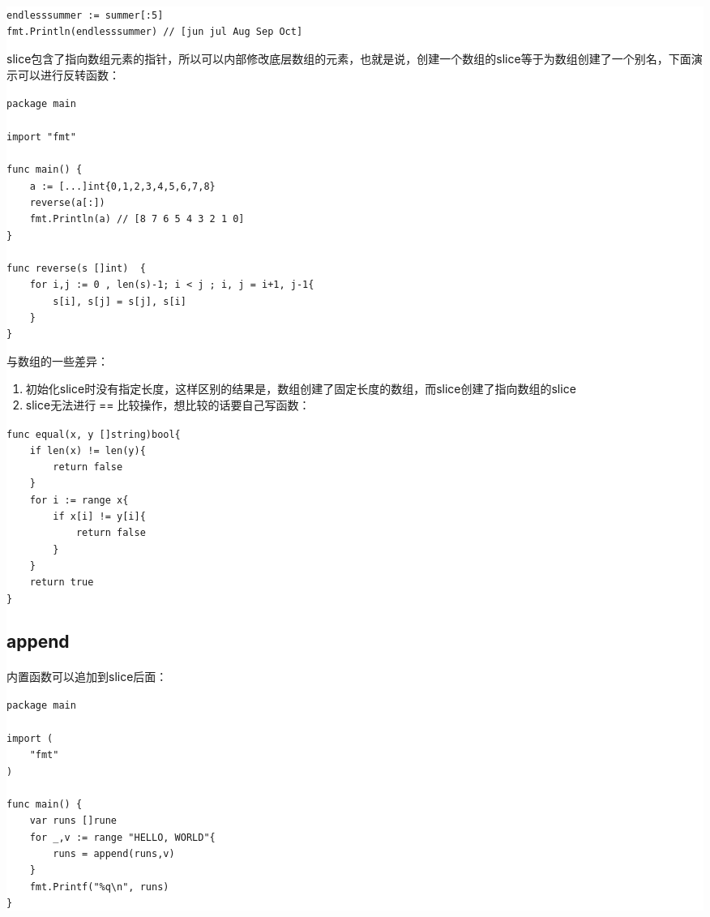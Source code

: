
    endlesssummer := summer[:5]
    fmt.Println(endlesssummer) // [jun jul Aug Sep Oct]

slice包含了指向数组元素的指针，所以可以内部修改底层数组的元素，也就是说，创建一个数组的slice等于为数组创建了一个别名，下面演示可以进行反转函数：


```
package main

import "fmt"

func main() {
	a := [...]int{0,1,2,3,4,5,6,7,8}
	reverse(a[:])
	fmt.Println(a) // [8 7 6 5 4 3 2 1 0]
}

func reverse(s []int)  {
	for i,j := 0 , len(s)-1; i < j ; i, j = i+1, j-1{
		s[i], s[j] = s[j], s[i]
	}
}
```
与数组的一些差异：
1. 初始化slice时没有指定长度，这样区别的结果是，数组创建了固定长度的数组，而slice创建了指向数组的slice
2. slice无法进行 == 比较操作，想比较的话要自己写函数：
```
func equal(x, y []string)bool{
	if len(x) != len(y){
		return false
	}
	for i := range x{
		if x[i] != y[i]{
			return false
		}
	}
	return true
}
```
## append

内置函数可以追加到slice后面：

    package main
    
    import (
    	"fmt"
    )
    
    func main() {
    	var runs []rune
    	for _,v := range "HELLO, WORLD"{
    		runs = append(runs,v)
    	}
    	fmt.Printf("%q\n", runs)
    }
